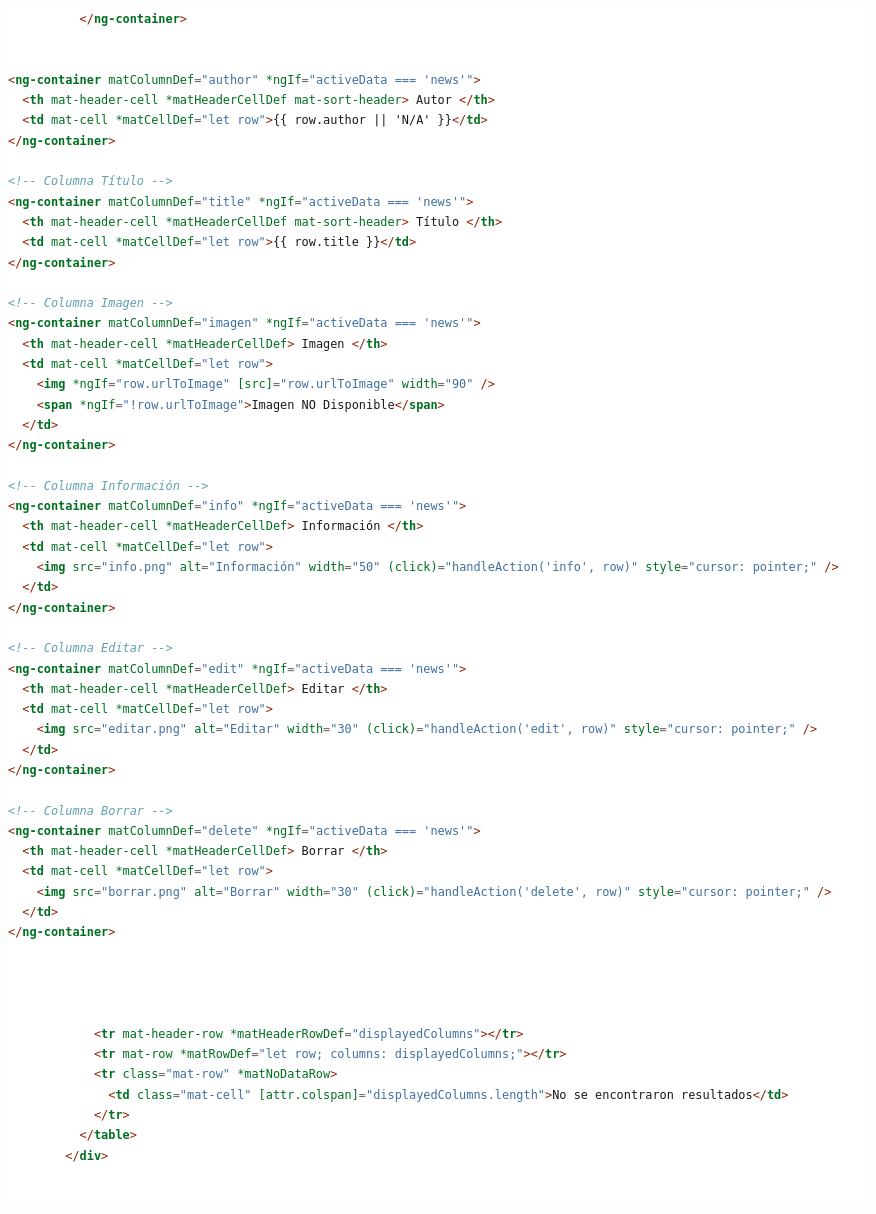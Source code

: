 ```html
          </ng-container>


<ng-container matColumnDef="author" *ngIf="activeData === 'news'">
  <th mat-header-cell *matHeaderCellDef mat-sort-header> Autor </th>
  <td mat-cell *matCellDef="let row">{{ row.author || 'N/A' }}</td>
</ng-container>

<!-- Columna Título -->
<ng-container matColumnDef="title" *ngIf="activeData === 'news'">
  <th mat-header-cell *matHeaderCellDef mat-sort-header> Título </th>
  <td mat-cell *matCellDef="let row">{{ row.title }}</td>
</ng-container>

<!-- Columna Imagen -->
<ng-container matColumnDef="imagen" *ngIf="activeData === 'news'">
  <th mat-header-cell *matHeaderCellDef> Imagen </th>
  <td mat-cell *matCellDef="let row">
    <img *ngIf="row.urlToImage" [src]="row.urlToImage" width="90" />
    <span *ngIf="!row.urlToImage">Imagen NO Disponible</span>
  </td>
</ng-container>

<!-- Columna Información -->
<ng-container matColumnDef="info" *ngIf="activeData === 'news'">
  <th mat-header-cell *matHeaderCellDef> Información </th>
  <td mat-cell *matCellDef="let row">
    <img src="info.png" alt="Información" width="50" (click)="handleAction('info', row)" style="cursor: pointer;" />
  </td>
</ng-container>

<!-- Columna Editar -->
<ng-container matColumnDef="edit" *ngIf="activeData === 'news'">
  <th mat-header-cell *matHeaderCellDef> Editar </th>
  <td mat-cell *matCellDef="let row">
    <img src="editar.png" alt="Editar" width="30" (click)="handleAction('edit', row)" style="cursor: pointer;" />
  </td>
</ng-container>

<!-- Columna Borrar -->
<ng-container matColumnDef="delete" *ngIf="activeData === 'news'">
  <th mat-header-cell *matHeaderCellDef> Borrar </th>
  <td mat-cell *matCellDef="let row">
    <img src="borrar.png" alt="Borrar" width="30" (click)="handleAction('delete', row)" style="cursor: pointer;" />
  </td>
</ng-container>



      
            <tr mat-header-row *matHeaderRowDef="displayedColumns"></tr>
            <tr mat-row *matRowDef="let row; columns: displayedColumns;"></tr>
            <tr class="mat-row" *matNoDataRow>
              <td class="mat-cell" [attr.colspan]="displayedColumns.length">No se encontraron resultados</td>
            </tr>
          </table>
        </div>
      
    
```